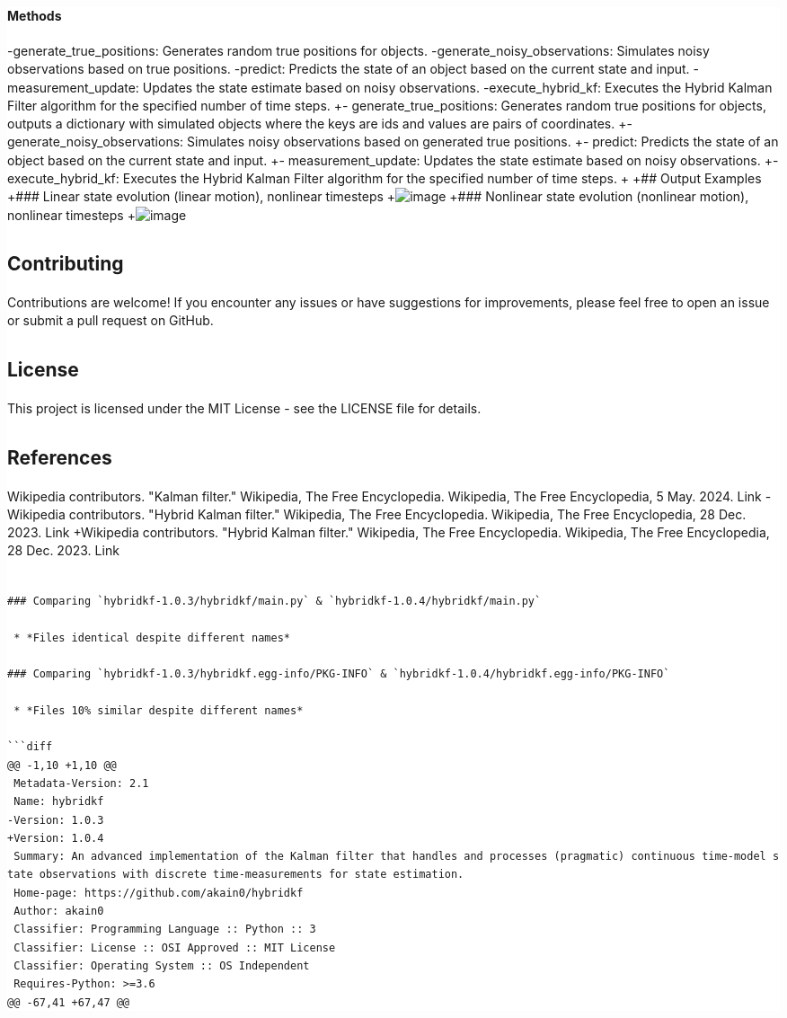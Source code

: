  #### Methods
-generate_true_positions: Generates random true positions for objects.
-generate_noisy_observations: Simulates noisy observations based on true positions.
-predict: Predicts the state of an object based on the current state and input.
-measurement_update: Updates the state estimate based on noisy observations.
-execute_hybrid_kf: Executes the Hybrid Kalman Filter algorithm for the specified number of time steps.
+- generate_true_positions: Generates random true positions for objects, outputs a dictionary with simulated objects where the keys are ids and values are pairs of coordinates.
+- generate_noisy_observations: Simulates noisy observations based on generated true positions.
+- predict: Predicts the state of an object based on the current state and input.
+- measurement_update: Updates the state estimate based on noisy observations.
+- execute_hybrid_kf: Executes the Hybrid Kalman Filter algorithm for the specified number of time steps.
+
+## Output Examples
+### Linear state evolution (linear motion), nonlinear timesteps
+![image](https://github.com/akain0/hybridkf/assets/48894841/4ca9cbb7-01dd-45e6-83a8-5e967fe175d1)
+### Nonlinear state evolution (nonlinear motion), nonlinear timesteps
+![image](https://github.com/akain0/hybridkf/assets/48894841/b45c34c0-055e-4897-84ac-01c7d930bd02)
 
 ## Contributing
 Contributions are welcome! If you encounter any issues or have suggestions for improvements, please feel free to open an issue or submit a pull request on GitHub.
 
 ## License
 This project is licensed under the MIT License - see the LICENSE file for details.
 
 ## References
 Wikipedia contributors. "Kalman filter." Wikipedia, The Free Encyclopedia. Wikipedia, The Free Encyclopedia, 5 May. 2024. Link
-Wikipedia contributors. "Hybrid Kalman filter." Wikipedia, The Free Encyclopedia. Wikipedia, The Free Encyclopedia, 28 Dec. 2023. Link
+Wikipedia contributors. "Hybrid Kalman filter." Wikipedia, The Free Encyclopedia. Wikipedia, The Free Encyclopedia, 28 Dec. 2023. Link
```

### Comparing `hybridkf-1.0.3/hybridkf/main.py` & `hybridkf-1.0.4/hybridkf/main.py`

 * *Files identical despite different names*

### Comparing `hybridkf-1.0.3/hybridkf.egg-info/PKG-INFO` & `hybridkf-1.0.4/hybridkf.egg-info/PKG-INFO`

 * *Files 10% similar despite different names*

```diff
@@ -1,10 +1,10 @@
 Metadata-Version: 2.1
 Name: hybridkf
-Version: 1.0.3
+Version: 1.0.4
 Summary: An advanced implementation of the Kalman filter that handles and processes (pragmatic) continuous time-model state observations with discrete time-measurements for state estimation.
 Home-page: https://github.com/akain0/hybridkf
 Author: akain0
 Classifier: Programming Language :: Python :: 3
 Classifier: License :: OSI Approved :: MIT License
 Classifier: Operating System :: OS Independent
 Requires-Python: >=3.6
@@ -67,41 +67,47 @@
```